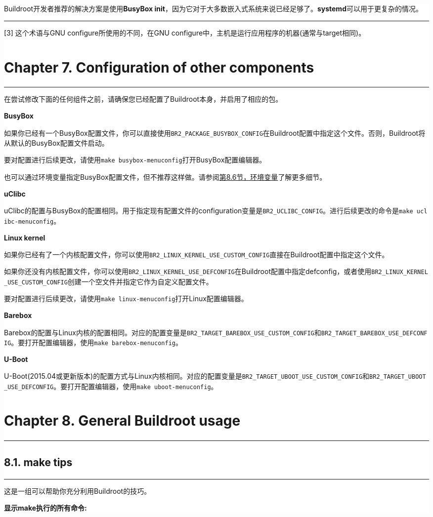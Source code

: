 Buildroot开发者推荐的解决方案是使用**BusyBox init**，因为它对于大多数嵌入式系统来说已经足够了。**systemd**可以用于更复杂的情况。


* * *

[3] 这个术语与GNU configure所使用的不同，在GNU configure中，主机是运行应用程序的机器(通常与target相同)。



# Chapter 7. Configuration of other components
--------------------------------------------

在尝试修改下面的任何组件之前，请确保您已经配置了Buildroot本身，并启用了相应的包。

**BusyBox**

如果你已经有一个BusyBox配置文件，你可以直接使用`BR2_PACKAGE_BUSYBOX_CONFIG`在Buildroot配置中指定这个文件。否则，Buildroot将从默认的BusyBox配置文件启动。

要对配置进行后续更改，请使用`make busybox-menuconfig`打开BusyBox配置编辑器。

也可以通过环境变量指定BusyBox配置文件，但不推荐这样做。请参阅[第8.6节，环境变量](#86-environment-variables)了解更多细节。

**uClibc**

uClibc的配置与BusyBox的配置相同。用于指定现有配置文件的configuration变量是`BR2_UCLIBC_CONFIG`。进行后续更改的命令是`make uclibc-menuconfig`。

**Linux kernel**

如果你已经有了一个内核配置文件，你可以使用`BR2_LINUX_KERNEL_USE_CUSTOM_CONFIG`直接在Buildroot配置中指定这个文件。

如果你还没有内核配置文件，你可以使用`BR2_LINUX_KERNEL_USE_DEFCONFIG`在Buildroot配置中指定defconfig，或者使用`BR2_LINUX_KERNEL_USE_CUSTOM_CONFIG`创建一个空文件并指定它作为自定义配置文件。

要对配置进行后续更改，请使用`make linux-menuconfig`打开Linux配置编辑器。

**Barebox**

Barebox的配置与Linux内核的配置相同。对应的配置变量是`BR2_TARGET_BAREBOX_USE_CUSTOM_CONFIG`和`BR2_TARGET_BAREBOX_USE_DEFCONFIG`。要打开配置编辑器，使用`make barebox-menuconfig`。

**U-Boot**

U-Boot(2015.04或更新版本)的配置方式与Linux内核相同。对应的配置变量是`BR2_TARGET_UBOOT_USE_CUSTOM_CONFIG`和`BR2_TARGET_UBOOT_USE_DEFCONFIG`。要打开配置编辑器，使用`make uboot-menuconfig`。



# Chapter 8. General Buildroot usage
----------------------------------

## 8.1. make tips
----------------

这是一组可以帮助你充分利用Buildroot的技巧。

**显示make执行的所有命令:** 
